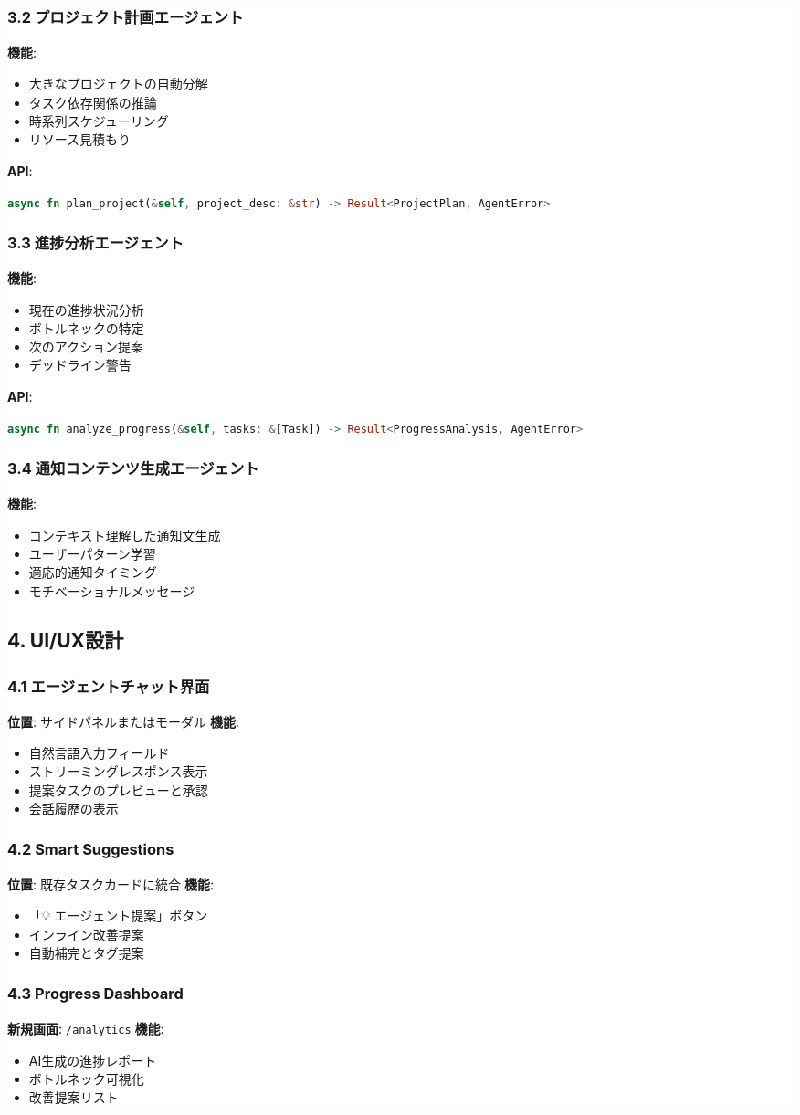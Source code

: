 
### 3.2 プロジェクト計画エージェント
**機能**:
- 大きなプロジェクトの自動分解
- タスク依存関係の推論
- 時系列スケジューリング
- リソース見積もり

**API**:
```rust
async fn plan_project(&self, project_desc: &str) -> Result<ProjectPlan, AgentError>
```

### 3.3 進捗分析エージェント
**機能**:
- 現在の進捗状況分析
- ボトルネックの特定
- 次のアクション提案
- デッドライン警告

**API**:
```rust
async fn analyze_progress(&self, tasks: &[Task]) -> Result<ProgressAnalysis, AgentError>
```

### 3.4 通知コンテンツ生成エージェント
**機能**:
- コンテキスト理解した通知文生成
- ユーザーパターン学習
- 適応的通知タイミング
- モチベーショナルメッセージ

## 4. UI/UX設計

### 4.1 エージェントチャット界面
**位置**: サイドパネルまたはモーダル
**機能**:
- 自然言語入力フィールド
- ストリーミングレスポンス表示
- 提案タスクのプレビューと承認
- 会話履歴の表示

### 4.2 Smart Suggestions
**位置**: 既存タスクカードに統合
**機能**:
- 「💡 エージェント提案」ボタン
- インライン改善提案
- 自動補完とタグ提案

### 4.3 Progress Dashboard
**新規画面**: `/analytics`
**機能**:
- AI生成の進捗レポート
- ボトルネック可視化
- 改善提案リスト
